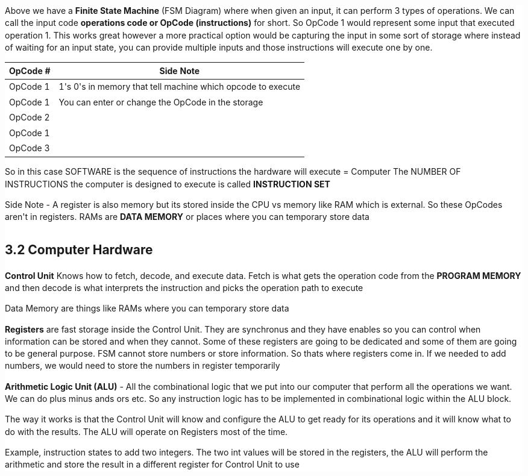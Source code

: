 Above we have a **Finite State Machine** (FSM Diagram) where when given an input, it can perform 3 types of operations. We can call the input code **operations code or OpCode (instructions)** for short. So OpCode 1 would represent some input that executed operation 1. This works great however a more practical option would be capturing the input in some sort of storage where instead of waiting for an input state, you can provide multiple inputs and those instructions will execute one by one.

| OpCode # | Side Note |
| --- | --- |
| OpCode 1 | 1's 0's in memory that tell machine which opcode to execute|
| OpCode 1 | You can enter or change the OpCode in the storage |
| OpCode 2 | |
| OpCode 1 | |
| OpCode 3 | |

So in this case SOFTWARE is the sequence of instructions the hardware will execute = Computer
The NUMBER OF INSTRUCTIONS the computer is designed to execute is called **INSTRUCTION SET**

Side Note - A register is also memory but its stored inside the CPU vs memory like RAM which is external. So these OpCodes aren't in registers. RAMs are **DATA MEMORY** or places where you can temporary store data

## 3.2 Computer Hardware
**Control Unit** Knows how to fetch, decode, and execute data. Fetch is what gets the operation code from the **PROGRAM MEMORY** and then decode is what interprets the instruction and picks the operation path to execute 

Data Memory are things like RAMs where you can temporary store data

**Registers** are fast storage inside the Control Unit. They are synchronus and they have enables so you can control when information can be stored and when they cannot. Some of these registers are going to be dedicated and some of them are going to be general purpose. FSM cannot store numbers or store information. So thats where registers come in. If we needed to add numbers, we would need to store the numbers in register temporarily

**Arithmetic Logic Unit (ALU)** - All the combinational logic that we put into our computer that perform all the operations we want. We can do plus minus ands ors etc. So any instruction logic has to be implemented in combinational logic within the ALU block. 

The way it works is that the Control Unit will know and configure the ALU to get ready for its operations and it will know what to do with the results. The ALU will operate on Registers most of the time.

Example, instruction states to add two integers. The two int values will be stored in the registers, the ALU will perform the arithmetic and store the result in a different register for Control Unit to use 

